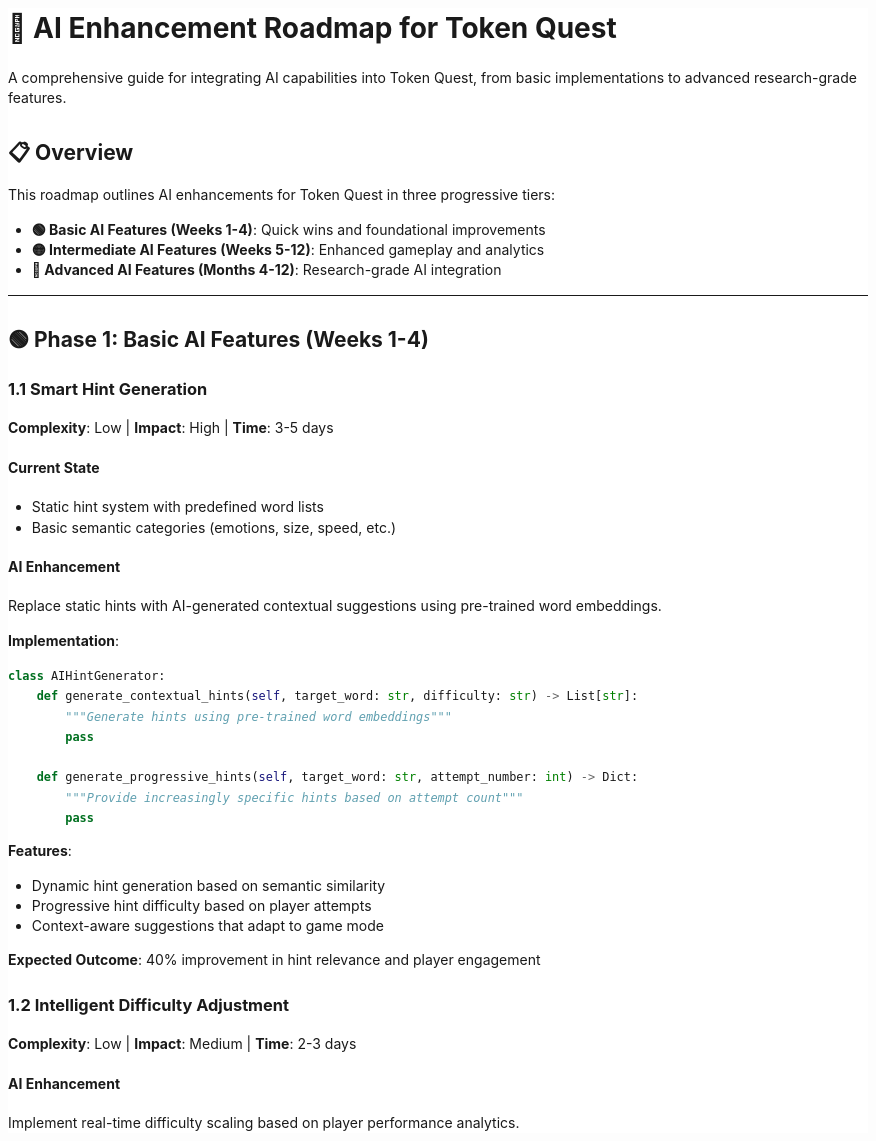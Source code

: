 # 🤖 AI Enhancement Roadmap for Token Quest

A comprehensive guide for integrating AI capabilities into Token Quest, from basic implementations to advanced research-grade features.

## 📋 Overview

This roadmap outlines AI enhancements for Token Quest in three progressive tiers:
- **🟢 Basic AI Features (Weeks 1-4)**: Quick wins and foundational improvements
- **🟡 Intermediate AI Features (Weeks 5-12)**: Enhanced gameplay and analytics
- **🔴 Advanced AI Features (Months 4-12)**: Research-grade AI integration

---

## 🟢 Phase 1: Basic AI Features (Weeks 1-4)

### 1.1 Smart Hint Generation 
**Complexity**: Low | **Impact**: High | **Time**: 3-5 days

#### Current State
- Static hint system with predefined word lists
- Basic semantic categories (emotions, size, speed, etc.)

#### AI Enhancement
Replace static hints with AI-generated contextual suggestions using pre-trained word embeddings.

**Implementation**:
```python
class AIHintGenerator:
    def generate_contextual_hints(self, target_word: str, difficulty: str) -> List[str]:
        """Generate hints using pre-trained word embeddings"""
        pass
    
    def generate_progressive_hints(self, target_word: str, attempt_number: int) -> Dict:
        """Provide increasingly specific hints based on attempt count"""
        pass
```

**Features**:
- Dynamic hint generation based on semantic similarity
- Progressive hint difficulty based on player attempts
- Context-aware suggestions that adapt to game mode

**Expected Outcome**: 40% improvement in hint relevance and player engagement

### 1.2 Intelligent Difficulty Adjustment
**Complexity**: Low | **Impact**: Medium | **Time**: 2-3 days

#### AI Enhancement
Implement real-time difficulty scaling based on player performance analytics.
